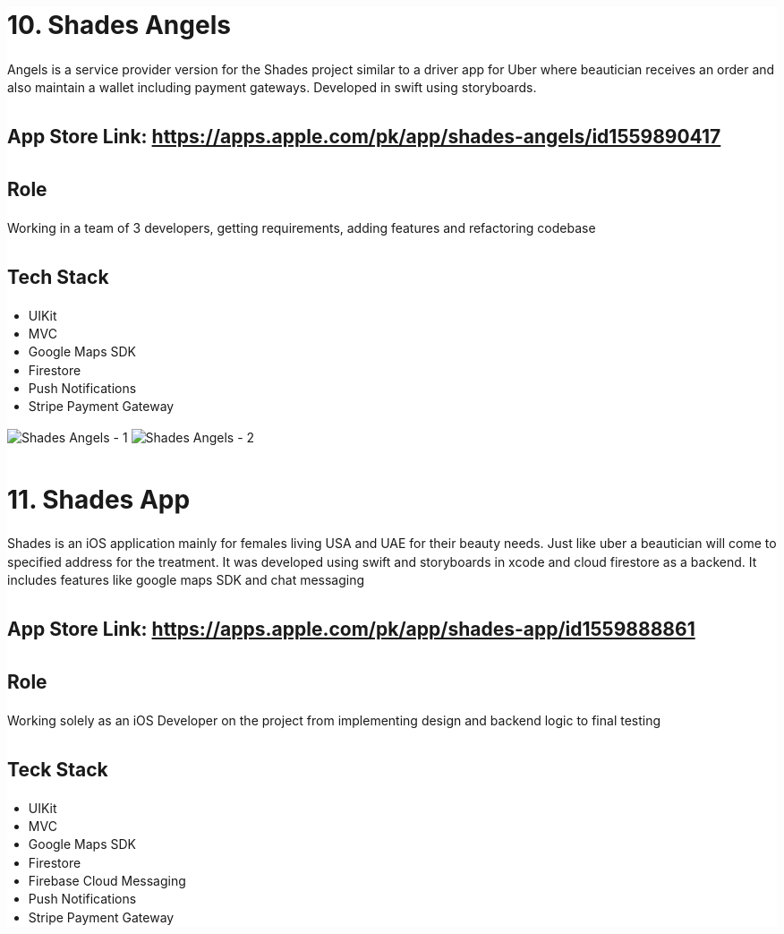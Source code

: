 
# 10. Shades Angels
Angels is a service provider version for the Shades project similar to a driver app for Uber where beautician receives an order and also maintain a wallet including payment gateways. Developed in swift using storyboards.

## App Store Link: https://apps.apple.com/pk/app/shades-angels/id1559890417

## Role
Working in a team of 3 developers, getting requirements, adding features and refactoring codebase

## Tech Stack
- UIKit
- MVC
- Google Maps SDK
- Firestore
- Push Notifications
- Stripe Payment Gateway


<img width="583" alt="Shades Angels - 1" src="https://user-images.githubusercontent.com/33785392/155503559-c6badef0-808a-4fca-bb85-5becbdc1c7bc.png">


<img width="617" alt="Shades Angels - 2" src="https://user-images.githubusercontent.com/33785392/155503578-6321bd9a-45df-4401-b4c4-0b316fa99f0b.png">


# 11. Shades App
Shades is an iOS application mainly for females living USA and UAE for their beauty needs. Just like uber a beautician will come to specified address for the treatment. It was developed using swift and storyboards in xcode and cloud firestore as a backend. It includes features like google maps SDK and chat messaging

## App Store Link: https://apps.apple.com/pk/app/shades-app/id1559888861

## Role
Working solely as an iOS Developer on the project from implementing design and backend logic to final testing

## Teck Stack
- UIKit
- MVC
- Google Maps SDK
- Firestore
- Firebase Cloud Messaging
- Push Notifications
- Stripe Payment Gateway
